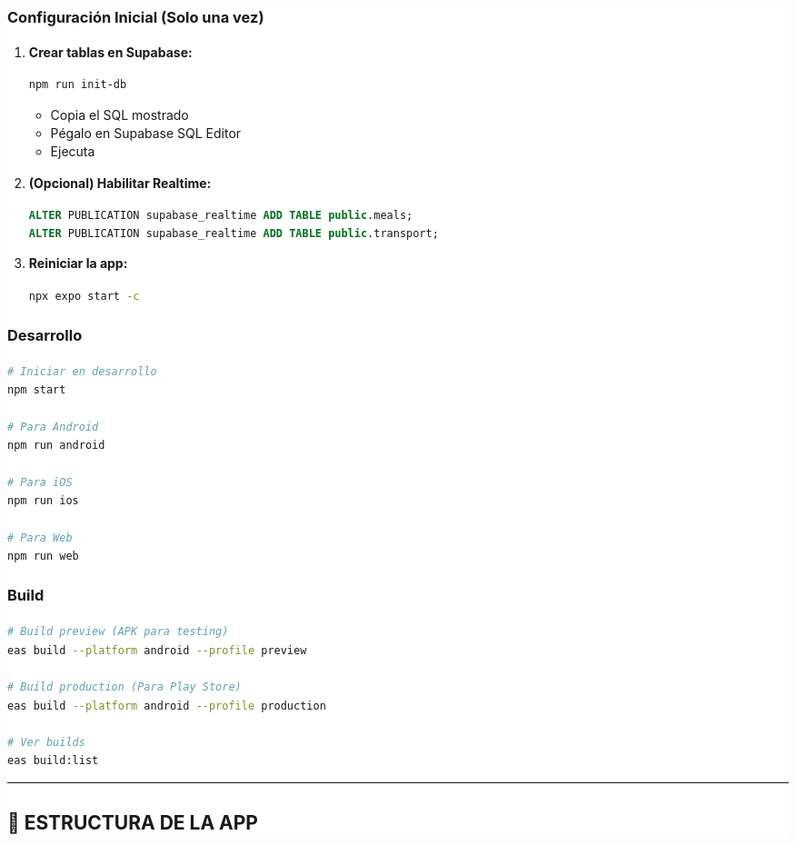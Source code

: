 ### Configuración Inicial (Solo una vez)

1. **Crear tablas en Supabase:**
   ```bash
   npm run init-db
   ```
   - Copia el SQL mostrado
   - Pégalo en Supabase SQL Editor
   - Ejecuta

2. **(Opcional) Habilitar Realtime:**
   ```sql
   ALTER PUBLICATION supabase_realtime ADD TABLE public.meals;
   ALTER PUBLICATION supabase_realtime ADD TABLE public.transport;
   ```

3. **Reiniciar la app:**
   ```bash
   npx expo start -c
   ```

### Desarrollo

```bash
# Iniciar en desarrollo
npm start

# Para Android
npm run android

# Para iOS
npm run ios

# Para Web
npm run web
```

### Build

```bash
# Build preview (APK para testing)
eas build --platform android --profile preview

# Build production (Para Play Store)
eas build --platform android --profile production

# Ver builds
eas build:list
```

---

## 📱 ESTRUCTURA DE LA APP
